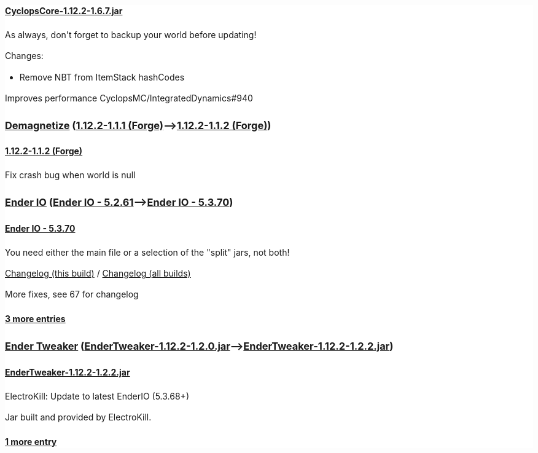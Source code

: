 #### [CyclopsCore-1.12.2-1.6.7.jar](https://www.curseforge.com/minecraft/mc-mods/cyclops-core/files/3159497)

As always, don't forget to backup your world before updating!

Changes:

* Remove NBT from ItemStack hashCodes

Improves performance CyclopsMC/IntegratedDynamics#940

### [Demagnetize](https://www.curseforge.com/minecraft/mc-mods/demagnetize) ([1.12.2-1.1.1 (Forge)](https://www.curseforge.com/minecraft/mc-mods/demagnetize/files/2834566)⟶[1.12.2-1.1.2 (Forge)](https://www.curseforge.com/minecraft/mc-mods/demagnetize/files/3091010))

#### [1.12.2-1.1.2 (Forge)](https://www.curseforge.com/minecraft/mc-mods/demagnetize/files/3091010)

Fix crash bug when world is null

### [Ender IO](https://www.curseforge.com/minecraft/mc-mods/ender-io) ([Ender IO - 5.2.61](https://www.curseforge.com/minecraft/mc-mods/ender-io/files/3068701)⟶[Ender IO - 5.3.70](https://www.curseforge.com/minecraft/mc-mods/ender-io/files/3328811))

#### [Ender IO - 5.3.70](https://www.curseforge.com/minecraft/mc-mods/ender-io/files/3328811)

You need either the main file or a selection of the "split" jars, not both!

[Changelog (this build)](http://ci.tterrag.com/job/EnderIO-Modules/job/EnderIO-Combined/70/changes) / [Changelog (all builds)](http://ci.tterrag.com/job/EnderIO-Modules/job/EnderIO-Combined/changes)

More fixes, see 67 for changelog

#### [3 more entries](https://www.curseforge.com/minecraft/mc-mods/ender-io/files/all)

### [Ender Tweaker](https://www.curseforge.com/minecraft/mc-mods/endertweaker) ([EnderTweaker-1.12.2-1.2.0.jar](https://www.curseforge.com/minecraft/mc-mods/endertweaker/files/2858475)⟶[EnderTweaker-1.12.2-1.2.2.jar](https://www.curseforge.com/minecraft/mc-mods/endertweaker/files/3333886))

#### [EnderTweaker-1.12.2-1.2.2.jar](https://www.curseforge.com/minecraft/mc-mods/endertweaker/files/3333886)

ElectroKill: Update to latest EnderIO (5.3.68+)

Jar built and provided by ElectroKill.

#### [1 more entry](https://www.curseforge.com/minecraft/mc-mods/endertweaker/files/all)
